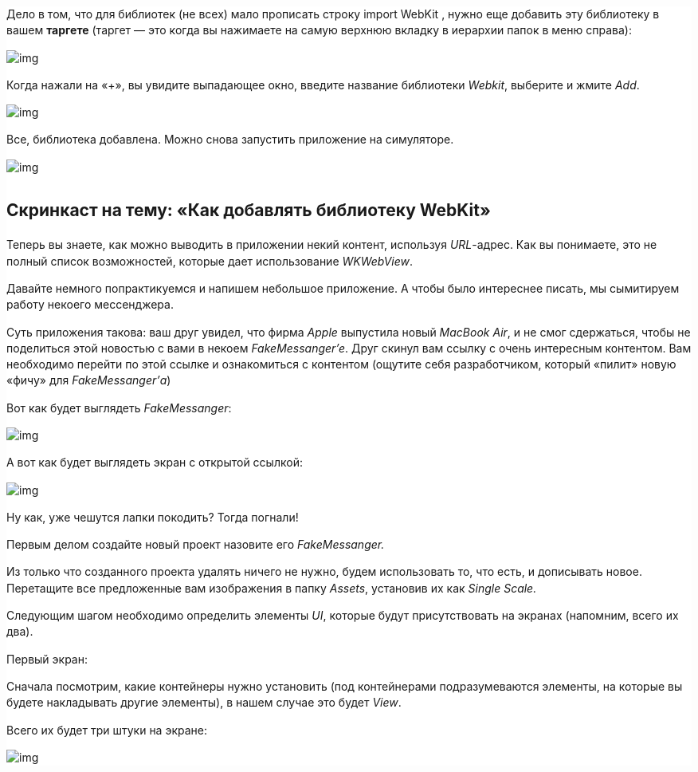 Дело в том, что для библиотек (не всех) мало прописать строку import WebKit , нужно еще добавить эту библиотеку в вашем **таргете** (таргет — это когда вы нажимаете на самую верхнюю вкладку в иерархии папок в меню справа):

![img](https://lms-cdn.skillfactory.ru/assets/courseware/v1/28424f0b5ae5dacf0cccdd9be37579d4/asset-v1:SkillFactory+iOS-2.0+2021+type@asset+block/ios_26_u3_p7.png)

Когда нажали на «+», вы увидите выпадающее окно, введите название библиотеки _Webkit_, выберите и жмите _Add_.

![img](https://lms-cdn.skillfactory.ru/assets/courseware/v1/f2a06d9f9ff4d808232411cf8f8a9cd3/asset-v1:SkillFactory+iOS-2.0+2021+type@asset+block/ios_26_u3_p8.png)

Все, библиотека добавлена. Можно снова запустить приложение на симуляторе.

![img](https://lms-cdn.skillfactory.ru/assets/courseware/v1/68704cf4311a2891d07e596b72a4cea4/asset-v1:SkillFactory+iOS-2.0+2021+type@asset+block/ios_26_u3_p9.png)

## Скринкаст на тему: «Как добавлять библиотеку WebKit‎»

Теперь вы знаете, как можно выводить в приложении некий контент, используя _URL_-адрес. Как вы понимаете, это не полный список возможностей, которые дает использование _WKWebView_.


Давайте немного попрактикуемся и напишем небольшое приложение. А чтобы было интереснее писать, мы сымитируем работу некоего мессенджера. 

Суть приложения такова: ваш друг увидел, что фирма _Apple_ выпустила новый _MacBook Air_, и не смог сдержаться, чтобы не поделиться этой новостью с вами в некоем _FakeMessanger’e_. Друг скинул вам ссылку с очень интересным контентом. Вам необходимо перейти по этой ссылке и ознакомиться с контентом (ощутите себя разработчиком, который «пилит» новую «фичу» для _FakeMessanger’а_)


Вот как будет выглядеть _FakeMessanger_:

![img](https://lms-cdn.skillfactory.ru/assets/courseware/v1/2dd200437805faf2a1bc5e3d37bb2e81/asset-v1:SkillFactory+iOS-2.0+2021+type@asset+block/ios_26_u3_p12.png)

А вот как будет выглядеть экран с открытой ссылкой:

![img](https://lms-cdn.skillfactory.ru/assets/courseware/v1/43bd2438c0fe5dad5dddd69c09f78542/asset-v1:SkillFactory+iOS-2.0+2021+type@asset+block/ios_26_u3_p13.png)

Ну как, уже чешутся лапки покодить? Тогда погнали!

Первым делом создайте новый проект назовите его _FakeMessanger._

Из только что созданного проекта удалять ничего не нужно, будем использовать то, что есть, и дописывать новое. Перетащите все предложенные вам изображения в папку _Assets_, установив их как _Single Scale._

Следующим шагом необходимо определить элементы _UI_, которые будут присутствовать на экранах (напомним, всего их два).

  
Первый экран:

Сначала посмотрим, какие контейнеры нужно установить (под контейнерами подразумеваются элементы, на которые вы будете накладывать другие элементы), в нашем случае это будет _View_.

Всего их будет три штуки на экране:

![img](https://lms-cdn.skillfactory.ru/assets/courseware/v1/2c374f3a1749f7a36bba559dc04dfbdb/asset-v1:SkillFactory+iOS-2.0+2021+type@asset+block/ios_26_u3_p15.png)
